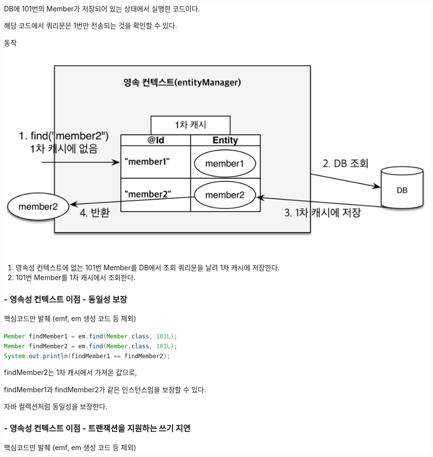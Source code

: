 
DB에 101번의 Member가 저장되어 있는 상태에서 실행한 코드이다.

해당 코드에서 쿼리문은 1번만 전송되는 것을 확인할 수 있다.



동작

![image-20231002224340502](img/image-20231002224340502.png)

1. 영속성 컨텍스트에 없는 101번 Member를 DB에서 조회 쿼리문을 날려 1차 캐시에 저장한다.
2. 101번 Member를 1차 캐시에서 조회한다.



### - 영속성 컨텍스트 이점 - 동일성 보장

핵심코드만 발췌 (emf, em 생성 코드 등 제외)

```java
Member findMember1 = em.find(Member.class, 101L);
Member findMember2 = em.find(Member.class, 101L);
System.out.println(findMember1 == findMember2);
```

findMember2는 1차 캐시에서 가져온 값으로,

findMember1과 findMember2가 같은 인스턴스임을 보장할 수 있다.

자바 컬렉션처럼 동일성을 보장한다.



### - 영속성 컨텍스트 이점 - 트랜잭션을 지원하는 쓰기 지연

핵심코드만 발췌 (emf, em 생성 코드 등 제외)
